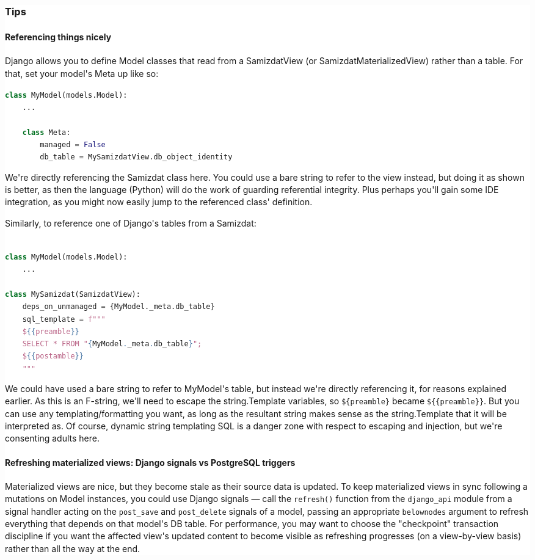 ### Tips

#### Referencing things nicely

Django allows you to define Model classes that read from a SamizdatView (or SamizdatMaterializedView) rather than a table. For that, set your model's Meta up like so:

```python
class MyModel(models.Model):
    ...

    class Meta:
        managed = False
        db_table = MySamizdatView.db_object_identity

```

We're directly referencing the Samizdat class here. You could use a bare string to refer to the view instead, but doing it as shown is better, as then the language (Python) will do the work of guarding referential integrity. Plus perhaps you'll gain some IDE integration, as you might now easily jump to the referenced class' definition.

Similarly, to reference one of Django's tables from a Samizdat:

```python

class MyModel(models.Model):
    ...

class MySamizdat(SamizdatView):
    deps_on_unmanaged = {MyModel._meta.db_table}
    sql_template = f"""
    ${{preamble}}
    SELECT * FROM "{MyModel._meta.db_table}";
    ${{postamble}}
    """
```

We could have used a bare string to refer to MyModel's table, but instead we're directly referencing it, for reasons explained earlier. As this is an F-string, we'll need to escape the string.Template variables, so `${preamble}` became `${{preamble}}`. But you can use any templating/formatting you want, as long as the resultant string makes sense as the string.Template that it will be interpreted as. Of course, dynamic string templating SQL is a danger zone with respect to escaping and injection, but we're consenting adults here.


#### Refreshing materialized views: Django signals vs PostgreSQL triggers

Materialized views are nice, but they become stale as their source data is updated. To keep materialized views in sync following a mutations on Model instances, you could use Django signals — call the `refresh()` function from the `django_api` module from a signal handler acting on the `post_save` and `post_delete` signals of a model, passing an appropriate `belownodes` argument to refresh everything that depends on that model's DB table. For performance, you may want to choose the "checkpoint" transaction discipline if you want the affected view's updated content to become visible as refreshing progresses (on a view-by-view basis) rather than all the way at the end.
